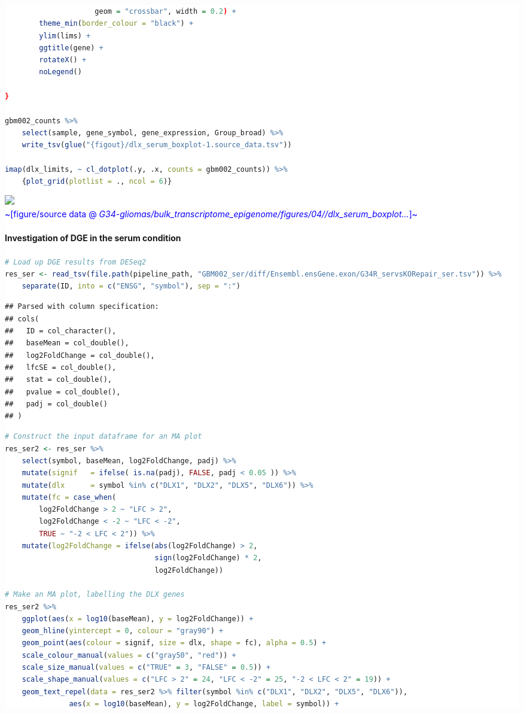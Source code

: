 ```r
                     geom = "crossbar", width = 0.2) +
        theme_min(border_colour = "black") +
        ylim(lims) +
        ggtitle(gene) +
        rotateX() +
        noLegend()
    
}

gbm002_counts %>% 
    select(sample, gene_symbol, gene_expression, Group_broad) %>% 
    write_tsv(glue("{figout}/dlx_serum_boxplot-1.source_data.tsv"))

imap(dlx_limits, ~ cl_dotplot(.y, .x, counts = gbm002_counts)) %>% 
    {plot_grid(plotlist = ., ncol = 6)}
```

![](/lustre03/project/6004736/sjessa/from_beluga/HGG-G34/G34-gliomas/bulk_transcriptome_epigenome/figures/04//dlx_serum_boxplot-1.png)<br><span style="color:#0d00ff">~[figure/source data @ *G34-gliomas/bulk_transcriptome_epigenome/figures/04//dlx_serum_boxplot...*]~</span>

#### Investigation of DGE in the serum condition


```r
# Load up DGE results from DESeq2
res_ser <- read_tsv(file.path(pipeline_path, "GBM002_ser/diff/Ensembl.ensGene.exon/G34R_servsKORepair_ser.tsv")) %>% 
    separate(ID, into = c("ENSG", "symbol"), sep = ":") 
```

```
## Parsed with column specification:
## cols(
##   ID = col_character(),
##   baseMean = col_double(),
##   log2FoldChange = col_double(),
##   lfcSE = col_double(),
##   stat = col_double(),
##   pvalue = col_double(),
##   padj = col_double()
## )
```

```r
# Construct the input dataframe for an MA plot
res_ser2 <- res_ser %>%
    select(symbol, baseMean, log2FoldChange, padj) %>%
    mutate(signif   = ifelse( is.na(padj), FALSE, padj < 0.05 )) %>% 
    mutate(dlx      = symbol %in% c("DLX1", "DLX2", "DLX5", "DLX6")) %>% 
    mutate(fc = case_when(
        log2FoldChange > 2 ~ "LFC > 2",
        log2FoldChange < -2 ~ "LFC < -2",
        TRUE ~ "-2 < LFC < 2")) %>% 
    mutate(log2FoldChange = ifelse(abs(log2FoldChange) > 2,
                                   sign(log2FoldChange) * 2,
                                   log2FoldChange))

# Make an MA plot, labelling the DLX genes
res_ser2 %>%
    ggplot(aes(x = log10(baseMean), y = log2FoldChange)) +
    geom_hline(yintercept = 0, colour = "gray90") +
    geom_point(aes(colour = signif, size = dlx, shape = fc), alpha = 0.5) +
    scale_colour_manual(values = c("gray50", "red")) +
    scale_size_manual(values = c("TRUE" = 3, "FALSE" = 0.5)) +
    scale_shape_manual(values = c("LFC > 2" = 24, "LFC < -2" = 25, "-2 < LFC < 2" = 19)) +
    geom_text_repel(data = res_ser2 %>% filter(symbol %in% c("DLX1", "DLX2", "DLX5", "DLX6")),
               aes(x = log10(baseMean), y = log2FoldChange, label = symbol)) +
```